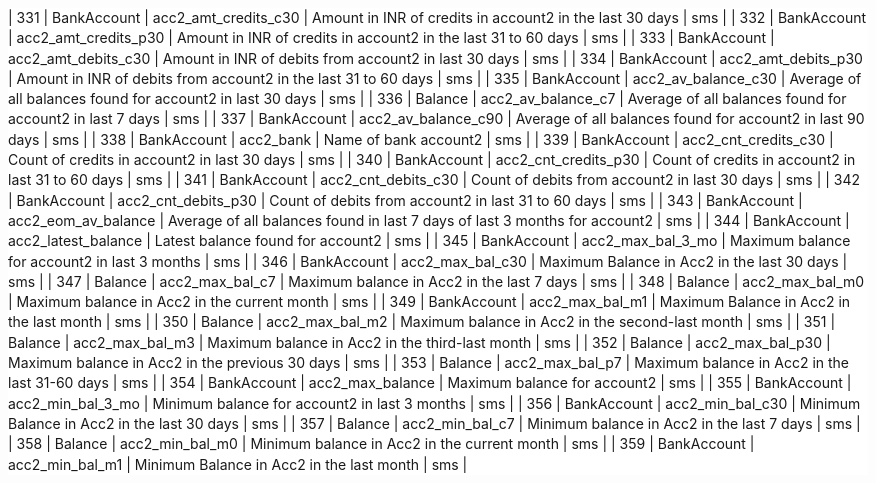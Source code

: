 | 331 | BankAccount          | acc2_amt_credits_c30                         | Amount in INR of credits in account2 in the last 30 days                                           | sms                     |
| 332 | BankAccount          | acc2_amt_credits_p30                         | Amount in INR of credits in account2 in the last 31 to 60 days                                     | sms                     |
| 333 | BankAccount          | acc2_amt_debits_c30                          | Amount in INR of debits from account2 in last 30 days                                              | sms                     |
| 334 | BankAccount          | acc2_amt_debits_p30                          | Amount in INR of debits from account2 in the last 31 to 60 days                                    | sms                     |
| 335 | BankAccount          | acc2_av_balance_c30                          | Average of all balances found for account2 in last 30 days                                         | sms                     |
| 336 | Balance              | acc2_av_balance_c7                           | Average of all balances found for account2 in last 7 days                                          | sms                     |
| 337 | BankAccount          | acc2_av_balance_c90                          | Average of all balances found for account2 in last 90 days                                         | sms                     |
| 338 | BankAccount          | acc2_bank                                    | Name of bank account2                                                                              | sms                     |
| 339 | BankAccount          | acc2_cnt_credits_c30                         | Count of credits in account2 in last 30 days                                                       | sms                     |
| 340 | BankAccount          | acc2_cnt_credits_p30                         | Count of credits in account2 in last 31 to 60 days                                                 | sms                     |
| 341 | BankAccount          | acc2_cnt_debits_c30                          | Count of debits from account2 in last 30 days                                                      | sms                     |
| 342 | BankAccount          | acc2_cnt_debits_p30                          | Count of debits from account2 in last 31 to 60 days                                                | sms                     |
| 343 | BankAccount          | acc2_eom_av_balance                          | Average of all balances found in last 7 days of last 3 months for account2                         | sms                     |
| 344 | BankAccount          | acc2_latest_balance                          | Latest balance found for account2                                                                  | sms                     |
| 345 | BankAccount          | acc2_max_bal_3_mo                            | Maximum balance for account2 in last 3 months                                                      | sms                     |
| 346 | BankAccount          | acc2_max_bal_c30                             | Maximum Balance in Acc2 in the last 30 days                                                        | sms                     |
| 347 | Balance              | acc2_max_bal_c7                              | Maximum balance in Acc2 in the last 7 days                                                         | sms                     |
| 348 | Balance              | acc2_max_bal_m0                              | Maximum balance in Acc2 in the current month                                                       | sms                     |
| 349 | BankAccount          | acc2_max_bal_m1                              | Maximum Balance in Acc2 in the last month                                                          | sms                     |
| 350 | Balance              | acc2_max_bal_m2                              | Maximum balance in Acc2 in the second-last month                                                   | sms                     |
| 351 | Balance              | acc2_max_bal_m3                              | Maximum balance in Acc2 in the third-last month                                                    | sms                     |
| 352 | Balance              | acc2_max_bal_p30                             | Maximum balance in Acc2 in the previous 30 days                                                    | sms                     |
| 353 | Balance              | acc2_max_bal_p7                              | Maximum balance in Acc2 in the last 31-60 days                                                     | sms                     |
| 354 | BankAccount          | acc2_max_balance                             | Maximum balance for account2                                                                       | sms                     |
| 355 | BankAccount          | acc2_min_bal_3_mo                            | Minimum balance for account2 in last 3 months                                                      | sms                     |
| 356 | BankAccount          | acc2_min_bal_c30                             | Minimum Balance in Acc2 in the last 30 days                                                        | sms                     |
| 357 | Balance              | acc2_min_bal_c7                              | Minimum balance in Acc2 in the last 7 days                                                         | sms                     |
| 358 | Balance              | acc2_min_bal_m0                              | Minimum balance in Acc2 in the current month                                                       | sms                     |
| 359 | BankAccount          | acc2_min_bal_m1                              | Minimum Balance in Acc2 in the last month                                                          | sms                     |